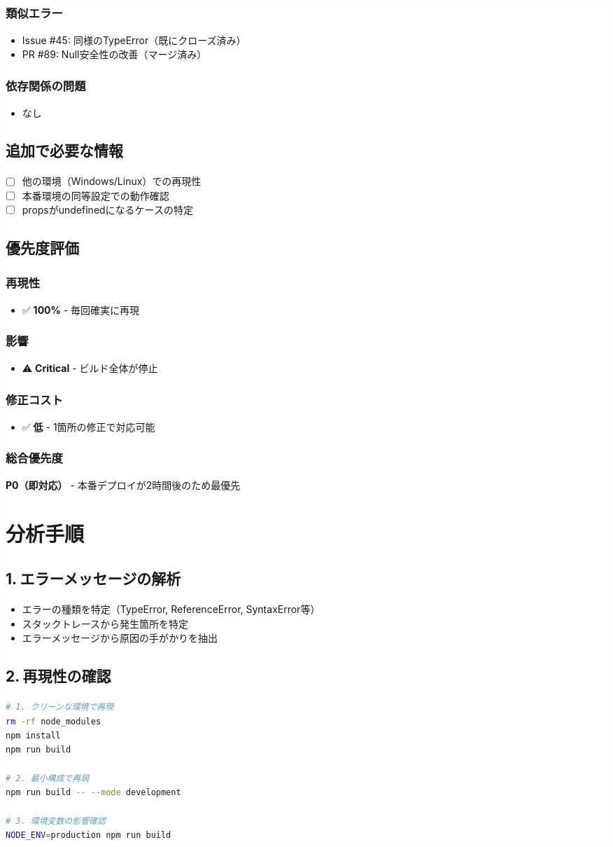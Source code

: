 ### 類似エラー
- Issue #45: 同様のTypeError（既にクローズ済み）
- PR #89: Null安全性の改善（マージ済み）

### 依存関係の問題
- なし

## 追加で必要な情報

- [ ] 他の環境（Windows/Linux）での再現性
- [ ] 本番環境の同等設定での動作確認
- [ ] propsがundefinedになるケースの特定

## 優先度評価

### 再現性
- ✅ **100%** - 毎回確実に再現

### 影響
- ⚠️ **Critical** - ビルド全体が停止

### 修正コスト
- ✅ **低** - 1箇所の修正で対応可能

### 総合優先度
**P0（即対応）** - 本番デプロイが2時間後のため最優先

# 分析手順

## 1. エラーメッセージの解析
- エラーの種類を特定（TypeError, ReferenceError, SyntaxError等）
- スタックトレースから発生箇所を特定
- エラーメッセージから原因の手がかりを抽出

## 2. 再現性の確認
```bash
# 1. クリーンな環境で再現
rm -rf node_modules
npm install
npm run build

# 2. 最小構成で再現
npm run build -- --mode development

# 3. 環境変数の影響確認
NODE_ENV=production npm run build
```
